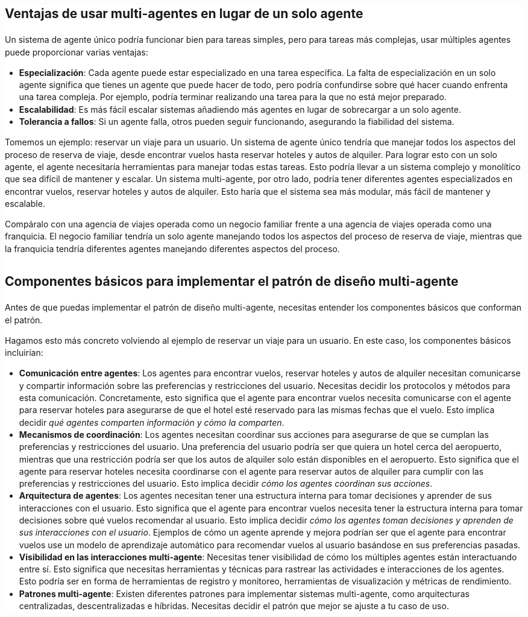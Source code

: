 ## Ventajas de usar multi-agentes en lugar de un solo agente

Un sistema de agente único podría funcionar bien para tareas simples, pero para tareas más complejas, usar múltiples agentes puede proporcionar varias ventajas:

- **Especialización**: Cada agente puede estar especializado en una tarea específica. La falta de especialización en un solo agente significa que tienes un agente que puede hacer de todo, pero podría confundirse sobre qué hacer cuando enfrenta una tarea compleja. Por ejemplo, podría terminar realizando una tarea para la que no está mejor preparado.
- **Escalabilidad**: Es más fácil escalar sistemas añadiendo más agentes en lugar de sobrecargar a un solo agente.
- **Tolerancia a fallos**: Si un agente falla, otros pueden seguir funcionando, asegurando la fiabilidad del sistema.

Tomemos un ejemplo: reservar un viaje para un usuario. Un sistema de agente único tendría que manejar todos los aspectos del proceso de reserva de viaje, desde encontrar vuelos hasta reservar hoteles y autos de alquiler. Para lograr esto con un solo agente, el agente necesitaría herramientas para manejar todas estas tareas. Esto podría llevar a un sistema complejo y monolítico que sea difícil de mantener y escalar. Un sistema multi-agente, por otro lado, podría tener diferentes agentes especializados en encontrar vuelos, reservar hoteles y autos de alquiler. Esto haría que el sistema sea más modular, más fácil de mantener y escalable.

Compáralo con una agencia de viajes operada como un negocio familiar frente a una agencia de viajes operada como una franquicia. El negocio familiar tendría un solo agente manejando todos los aspectos del proceso de reserva de viaje, mientras que la franquicia tendría diferentes agentes manejando diferentes aspectos del proceso.

## Componentes básicos para implementar el patrón de diseño multi-agente

Antes de que puedas implementar el patrón de diseño multi-agente, necesitas entender los componentes básicos que conforman el patrón.

Hagamos esto más concreto volviendo al ejemplo de reservar un viaje para un usuario. En este caso, los componentes básicos incluirían:

- **Comunicación entre agentes**: Los agentes para encontrar vuelos, reservar hoteles y autos de alquiler necesitan comunicarse y compartir información sobre las preferencias y restricciones del usuario. Necesitas decidir los protocolos y métodos para esta comunicación. Concretamente, esto significa que el agente para encontrar vuelos necesita comunicarse con el agente para reservar hoteles para asegurarse de que el hotel esté reservado para las mismas fechas que el vuelo. Esto implica decidir *qué agentes comparten información y cómo la comparten*.
- **Mecanismos de coordinación**: Los agentes necesitan coordinar sus acciones para asegurarse de que se cumplan las preferencias y restricciones del usuario. Una preferencia del usuario podría ser que quiera un hotel cerca del aeropuerto, mientras que una restricción podría ser que los autos de alquiler solo están disponibles en el aeropuerto. Esto significa que el agente para reservar hoteles necesita coordinarse con el agente para reservar autos de alquiler para cumplir con las preferencias y restricciones del usuario. Esto implica decidir *cómo los agentes coordinan sus acciones*.
- **Arquitectura de agentes**: Los agentes necesitan tener una estructura interna para tomar decisiones y aprender de sus interacciones con el usuario. Esto significa que el agente para encontrar vuelos necesita tener la estructura interna para tomar decisiones sobre qué vuelos recomendar al usuario. Esto implica decidir *cómo los agentes toman decisiones y aprenden de sus interacciones con el usuario*. Ejemplos de cómo un agente aprende y mejora podrían ser que el agente para encontrar vuelos use un modelo de aprendizaje automático para recomendar vuelos al usuario basándose en sus preferencias pasadas.
- **Visibilidad en las interacciones multi-agente**: Necesitas tener visibilidad de cómo los múltiples agentes están interactuando entre sí. Esto significa que necesitas herramientas y técnicas para rastrear las actividades e interacciones de los agentes. Esto podría ser en forma de herramientas de registro y monitoreo, herramientas de visualización y métricas de rendimiento.
- **Patrones multi-agente**: Existen diferentes patrones para implementar sistemas multi-agente, como arquitecturas centralizadas, descentralizadas e híbridas. Necesitas decidir el patrón que mejor se ajuste a tu caso de uso.